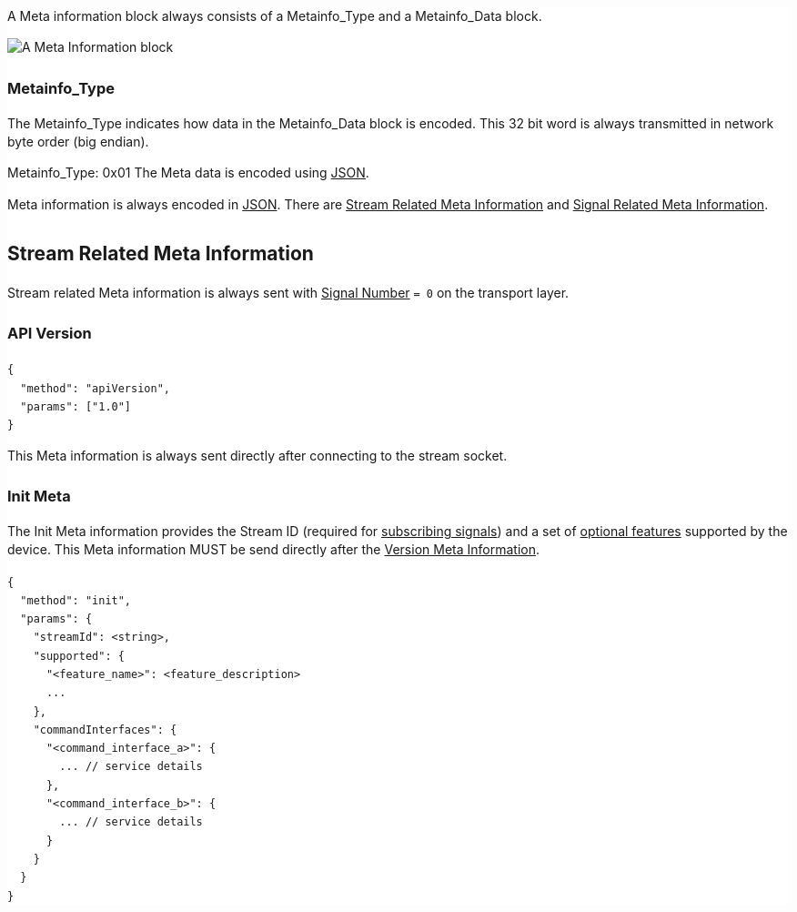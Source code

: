A Meta information block always consists of a Metainfo_Type and a Metainfo_Data block.

![A Meta Information block](images/meta_block.png)

### Metainfo_Type

The Metainfo_Type indicates how data in the Metainfo_Data block is
encoded. This 32 bit word is always transmitted in network byte order
(big endian).

Metainfo_Type: 0x01 The Meta data is encoded using [JSON](http://www.ietf.org/rfc/rfc4627.txt).

Meta information is always encoded in [JSON](http://www.ietf.org/rfc/rfc4627.txt). There are
[Stream Related Meta Information](#stream-related-meta-information) and
[Signal Related Meta Information](#signal-related-meta-information).

## Stream Related Meta Information

Stream related Meta information is always sent with [Signal Number](#signal-number) `= 0`
on the transport layer.

### API Version

~~~~ {.javascript}
{
  "method": "apiVersion",
  "params": ["1.0"]
}
~~~~

This Meta information is always sent directly after connecting to the
stream socket.

### Init Meta

The Init Meta information provides the Stream ID (required for
[subscribing signals](#command-interfaces)) and a set of
[optional features](#optional-features--meta-information) supported by the device. 
This Meta information MUST be send directly after the [Version Meta Information](#api-version).

~~~~ {.javascript}
{
  "method": "init",
  "params": {
    "streamId": <string>,
    "supported": {
      "<feature_name>": <feature_description>
      ...
    },
    "commandInterfaces": {
      "<command_interface_a>": {
        ... // service details
      },
      "<command_interface_b>": {
        ... // service details
      }
	}
  }
}
~~~~
